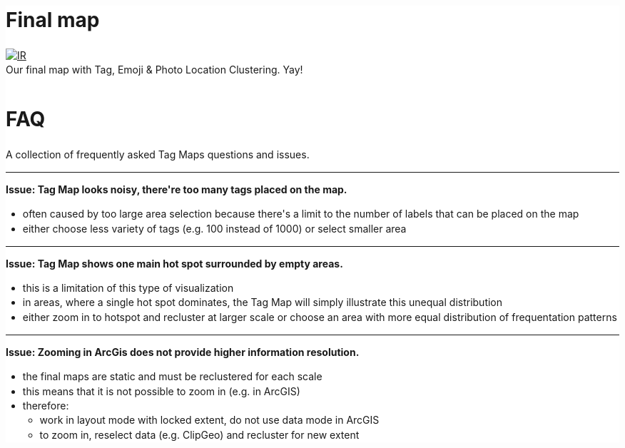 # Final map

[![IR](https://wwwpub.zih.tu-dresden.de/~s7398234/tagmaps/docs/img/Basemap_World_ArcGisV104_GG_Final.png "Map (Goal of Workshop)")](https://cloudstore.zih.tu-dresden.de/index.php/s/ZgFX5MJFA2SKOQP/download)  
Our final map with Tag, Emoji & Photo Location Clustering. Yay!

# FAQ

A collection of frequently asked Tag Maps questions and issues.

---

**Issue: Tag Map looks noisy, there're too many tags placed on the map.**

- often caused by too large area selection because there's a limit to the number of labels that can be placed on the map  
- either choose less variety of tags (e.g. 100 instead of 1000) or select smaller area  

---

**Issue: Tag Map shows one main hot spot surrounded by empty areas.**

- this is a limitation of this type of visualization  
- in areas, where a single hot spot dominates, the Tag Map will simply illustrate this unequal distribution  
- either zoom in to hotspot and recluster at larger scale or choose an area with more equal distribution of frequentation patterns  

---

**Issue: Zooming in ArcGis does not provide higher information resolution.**

- the final maps are static and must be reclustered for each scale  
- this means that it is not possible to zoom in (e.g. in ArcGIS)
- therefore:
    - work in layout mode with locked extent, do not use data mode in ArcGIS  
    - to zoom in, reselect data (e.g. ClipGeo) and recluster for new extent
